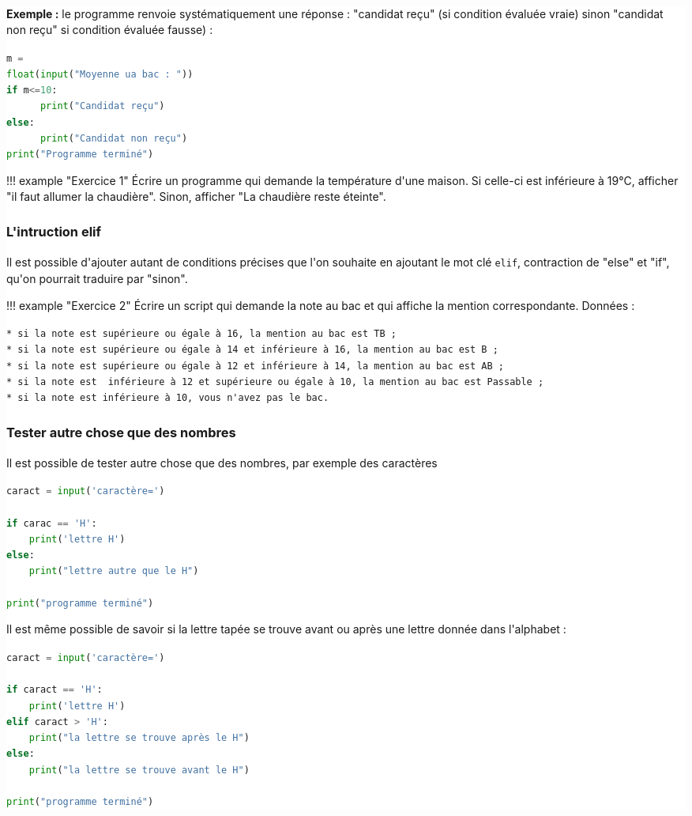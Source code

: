 **Exemple :** le programme renvoie systématiquement une réponse :
"candidat reçu" (si condition évaluée vraie) sinon
"candidat non reçu" si condition évaluée fausse) :

```py linenums='1'
m = 
float(input("Moyenne ua bac : "))
if m<=10:
      print("Candidat reçu")
else:
      print("Candidat non reçu")
print("Programme terminé")
```

!!! example  "Exercice 1"
    Écrire un programme qui demande la température d'une maison.
	Si celle-ci est inférieure à 19°C, afficher "il faut allumer la chaudière".
    Sinon, afficher "La chaudière reste éteinte".

### L'intruction elif

Il est possible d'ajouter autant de conditions précises que l'on souhaite en ajoutant le mot clé `elif`, contraction de "else" et "if", qu'on pourrait traduire par "sinon".

!!! example  "Exercice 2"
    Écrire un script qui demande la note au bac et qui affiche la mention correspondante.
    Données :

    * si la note est supérieure ou égale à 16, la mention au bac est TB ;
    * si la note est supérieure ou égale à 14 et inférieure à 16, la mention au bac est B ;
    * si la note est supérieure ou égale à 12 et inférieure à 14, la mention au bac est AB ;
    * si la note est  inférieure à 12 et supérieure ou égale à 10, la mention au bac est Passable ;
    * si la note est inférieure à 10, vous n'avez pas le bac.

### Tester autre chose que des nombres

Il est possible de tester autre chose que des nombres, par exemple des caractères

```py linenums='1'
caract = input('caractère=')

if carac == 'H':
	print('lettre H')
else:
	print("lettre autre que le H")
	
print("programme terminé")
```

Il est même possible de savoir si la lettre tapée se trouve avant ou après une lettre donnée dans l'alphabet :

```py linenums='1'
caract = input('caractère=')

if caract == 'H':
	print('lettre H')
elif caract > 'H':
	print("la lettre se trouve après le H")
else:
	print("la lettre se trouve avant le H")
	
print("programme terminé")
```
